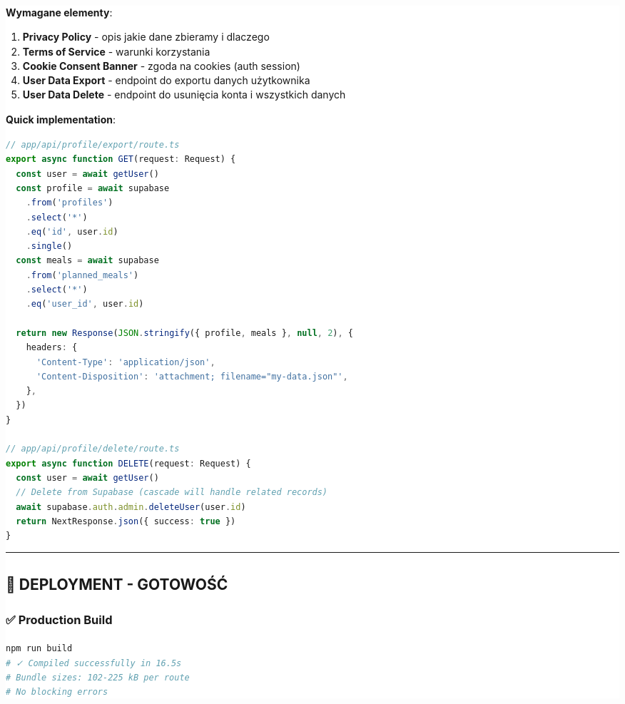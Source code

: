 **Wymagane elementy**:

1. **Privacy Policy** - opis jakie dane zbieramy i dlaczego
2. **Terms of Service** - warunki korzystania
3. **Cookie Consent Banner** - zgoda na cookies (auth session)
4. **User Data Export** - endpoint do exportu danych użytkownika
5. **User Data Delete** - endpoint do usunięcia konta i wszystkich danych

**Quick implementation**:

```typescript
// app/api/profile/export/route.ts
export async function GET(request: Request) {
  const user = await getUser()
  const profile = await supabase
    .from('profiles')
    .select('*')
    .eq('id', user.id)
    .single()
  const meals = await supabase
    .from('planned_meals')
    .select('*')
    .eq('user_id', user.id)

  return new Response(JSON.stringify({ profile, meals }, null, 2), {
    headers: {
      'Content-Type': 'application/json',
      'Content-Disposition': 'attachment; filename="my-data.json"',
    },
  })
}

// app/api/profile/delete/route.ts
export async function DELETE(request: Request) {
  const user = await getUser()
  // Delete from Supabase (cascade will handle related records)
  await supabase.auth.admin.deleteUser(user.id)
  return NextResponse.json({ success: true })
}
```

---

## 🚀 DEPLOYMENT - GOTOWOŚĆ

### ✅ **Production Build**

```bash
npm run build
# ✓ Compiled successfully in 16.5s
# Bundle sizes: 102-225 kB per route
# No blocking errors
```
